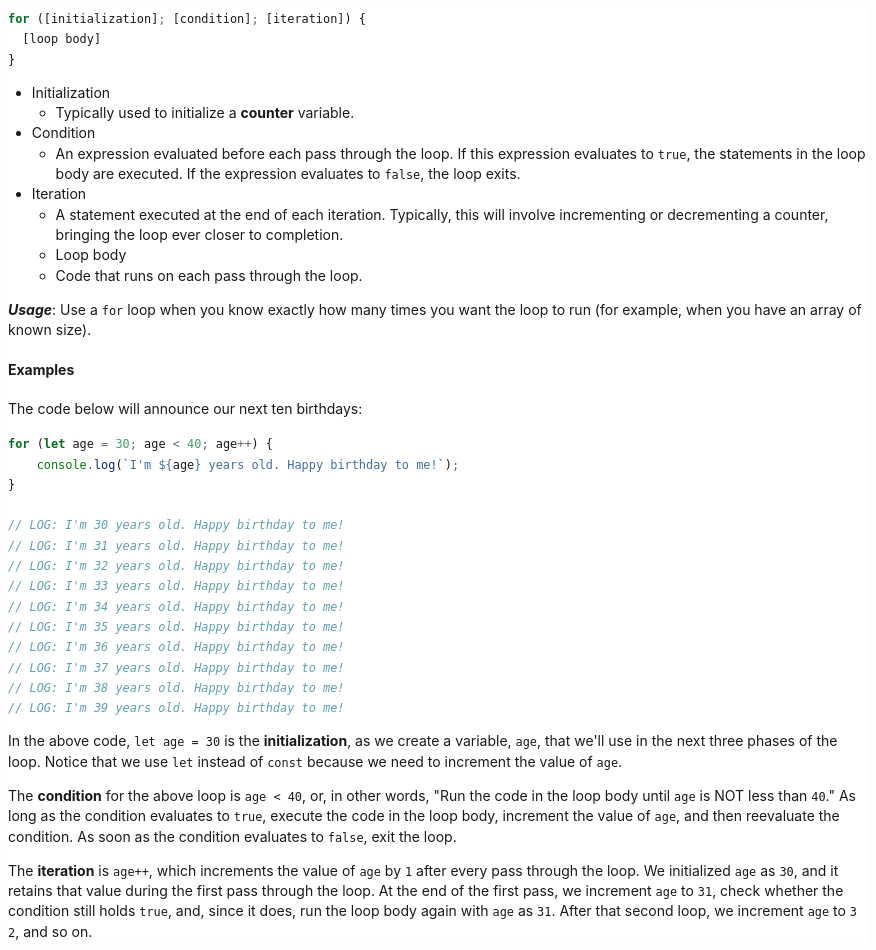 ```js
for ([initialization]; [condition]; [iteration]) {
  [loop body]
}
```

- Initialization
  - Typically used to initialize a **counter** variable.
- Condition
  - An expression evaluated before each pass through the loop. If this expression
    evaluates to `true`, the statements in the loop body are executed. If the
    expression evaluates to `false`, the loop exits.
- Iteration
  - A statement executed at the end of each iteration. Typically, this will involve
    incrementing or decrementing a counter, bringing the loop ever closer to
    completion.
  - Loop body
  - Code that runs on each pass through the loop.

**_Usage_**: Use a `for` loop when you know exactly how many times you want the loop to run
(for example, when you have an array of known size).

#### Examples

The code below will announce our next ten birthdays:

```js
for (let age = 30; age < 40; age++) {
	console.log(`I'm ${age} years old. Happy birthday to me!`);
}

// LOG: I'm 30 years old. Happy birthday to me!
// LOG: I'm 31 years old. Happy birthday to me!
// LOG: I'm 32 years old. Happy birthday to me!
// LOG: I'm 33 years old. Happy birthday to me!
// LOG: I'm 34 years old. Happy birthday to me!
// LOG: I'm 35 years old. Happy birthday to me!
// LOG: I'm 36 years old. Happy birthday to me!
// LOG: I'm 37 years old. Happy birthday to me!
// LOG: I'm 38 years old. Happy birthday to me!
// LOG: I'm 39 years old. Happy birthday to me!
```

In the above code, `let age = 30` is the **initialization**, as we create a
variable, `age`, that we'll use in the next three phases of the loop. Notice
that we use `let` instead of `const` because we need to increment the value of
`age`.

The **condition** for the above loop is `age < 40`, or, in other words, "Run the
code in the loop body until `age` is NOT less than `40`." As long as the
condition evaluates to `true`, execute the code in the loop body, increment the
value of `age`, and then reevaluate the condition. As soon as the condition
evaluates to `false`, exit the loop.

The **iteration** is `age++`, which increments the value of `age` by `1` after
every pass through the loop. We initialized `age` as `30`, and it retains that
value during the first pass through the loop. At the end of the first pass, we
increment `age` to `31`, check whether the condition still holds `true`, and,
since it does, run the loop body again with `age` as `31`. After that second
loop, we increment `age` to `32`, and so on.


[do...while]: https://developer.mozilla.org/en-US/docs/Web/JavaScript/Guide/Loops_and_iteration#do...while_statement
[loops and iteration]: https://developer.mozilla.org/en-US/docs/Web/JavaScript/Guide/Loops_and_iteration